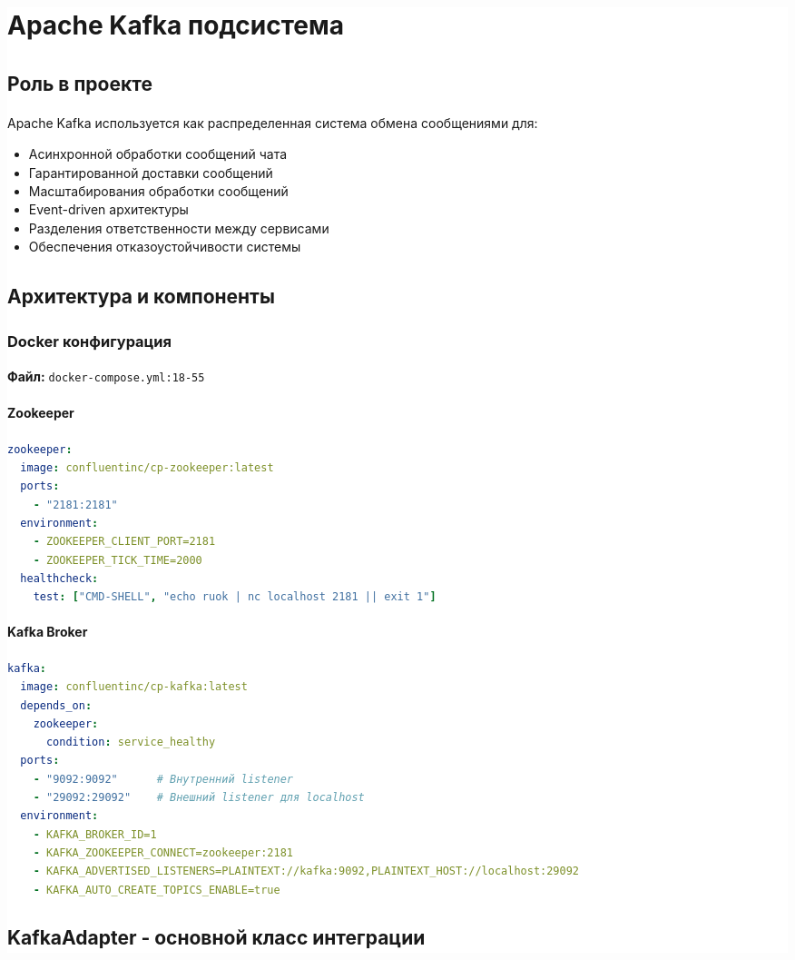 # Apache Kafka подсистема

## Роль в проекте

Apache Kafka используется как распределенная система обмена сообщениями для:
- Асинхронной обработки сообщений чата
- Гарантированной доставки сообщений
- Масштабирования обработки сообщений
- Event-driven архитектуры
- Разделения ответственности между сервисами
- Обеспечения отказоустойчивости системы

## Архитектура и компоненты

### Docker конфигурация

**Файл:** `docker-compose.yml:18-55`

#### Zookeeper
```yaml
zookeeper:
  image: confluentinc/cp-zookeeper:latest
  ports:
    - "2181:2181"
  environment:
    - ZOOKEEPER_CLIENT_PORT=2181
    - ZOOKEEPER_TICK_TIME=2000
  healthcheck:
    test: ["CMD-SHELL", "echo ruok | nc localhost 2181 || exit 1"]
```

#### Kafka Broker
```yaml
kafka:
  image: confluentinc/cp-kafka:latest
  depends_on:
    zookeeper:
      condition: service_healthy
  ports:
    - "9092:9092"      # Внутренний listener
    - "29092:29092"    # Внешний listener для localhost
  environment:
    - KAFKA_BROKER_ID=1
    - KAFKA_ZOOKEEPER_CONNECT=zookeeper:2181
    - KAFKA_ADVERTISED_LISTENERS=PLAINTEXT://kafka:9092,PLAINTEXT_HOST://localhost:29092
    - KAFKA_AUTO_CREATE_TOPICS_ENABLE=true
```

## KafkaAdapter - основной класс интеграции
